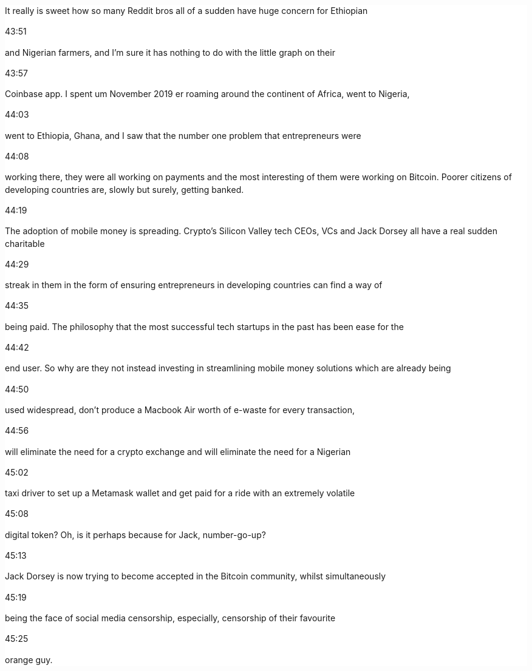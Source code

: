 It really is sweet how so many Reddit bros all of a sudden have huge concern for Ethiopian

43:51

and Nigerian farmers, and I’m sure it has nothing to do with the little graph on their

43:57

Coinbase app. I spent um November 2019 er roaming around the continent of Africa, went to Nigeria,

44:03

went to Ethiopia, Ghana, and I saw that the number one problem that entrepreneurs were

44:08

working there, they were all working on payments and the most interesting of them were working on Bitcoin. Poorer citizens of developing countries are, slowly but surely, getting banked.

44:19

The adoption of mobile money is spreading. Crypto’s Silicon Valley tech CEOs, VCs and Jack Dorsey all have a real sudden charitable

44:29

streak in them in the form of ensuring entrepreneurs in developing countries can find a way of

44:35

being paid. The philosophy that the most successful tech startups in the past has been ease for the

44:42

end user. So why are they not instead investing in streamlining mobile money solutions which are already being

44:50

used widespread, don’t produce a Macbook Air worth of e-waste for every transaction,

44:56

will eliminate the need for a crypto exchange and will eliminate the need for a Nigerian

45:02

taxi driver to set up a Metamask wallet and get paid for a ride with an extremely volatile

45:08

digital token? Oh, is it perhaps because for Jack, number-go-up?

45:13

Jack Dorsey is now trying to become accepted in the Bitcoin community, whilst simultaneously

45:19

being the face of social media censorship, especially, censorship of their favourite

45:25

orange guy.
